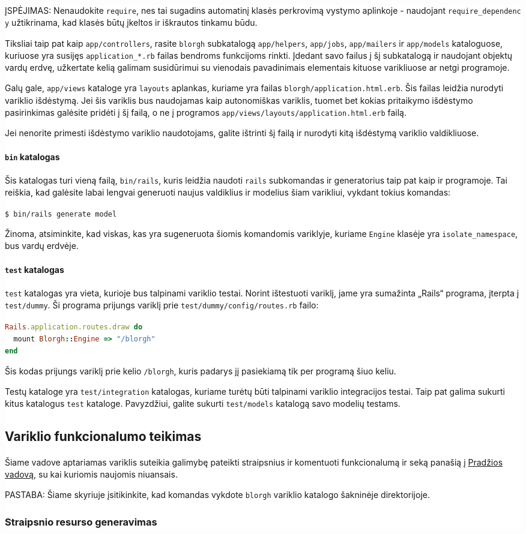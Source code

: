 ĮSPĖJIMAS: Nenaudokite `require`, nes tai sugadins automatinį klasės perkrovimą vystymo aplinkoje - naudojant `require_dependency` užtikrinama, kad klasės būtų įkeltos ir iškrautos tinkamu būdu.

Tiksliai taip pat kaip `app/controllers`, rasite `blorgh` subkatalogą `app/helpers`, `app/jobs`, `app/mailers` ir `app/models` kataloguose, kuriuose yra susijęs `application_*.rb` failas bendroms funkcijoms rinkti. Įdedant savo failus į šį subkatalogą ir naudojant objektų vardų erdvę, užkertate kelią galimam susidūrimui su vienodais pavadinimais elementais kituose varikliuose ar netgi programoje.

Galų gale, `app/views` kataloge yra `layouts` aplankas, kuriame yra failas `blorgh/application.html.erb`. Šis failas leidžia nurodyti variklio išdėstymą. Jei šis variklis bus naudojamas kaip autonomiškas variklis, tuomet bet kokias pritaikymo išdėstymo pasirinkimas galėsite pridėti į šį failą, o ne į programos `app/views/layouts/application.html.erb` failą.

Jei nenorite primesti išdėstymo variklio naudotojams, galite ištrinti šį failą ir nurodyti kitą išdėstymą variklio valdikliuose.

#### `bin` katalogas

Šis katalogas turi vieną failą, `bin/rails`, kuris leidžia naudoti `rails` subkomandas ir generatorius taip pat kaip ir programoje. Tai reiškia, kad galėsite labai lengvai generuoti naujus valdiklius ir modelius šiam varikliui, vykdant tokius komandas:

```bash
$ bin/rails generate model
```

Žinoma, atsiminkite, kad viskas, kas yra sugeneruota šiomis komandomis variklyje, kuriame `Engine` klasėje yra `isolate_namespace`, bus vardų erdvėje.

#### `test` katalogas

`test` katalogas yra vieta, kurioje bus talpinami variklio testai. Norint ištestuoti variklį, jame yra sumažinta „Rails“ programa, įterpta į `test/dummy`. Ši programa prijungs variklį prie `test/dummy/config/routes.rb` failo:

```ruby
Rails.application.routes.draw do
  mount Blorgh::Engine => "/blorgh"
end
```

Šis kodas prijungs variklį prie kelio `/blorgh`, kuris padarys jį pasiekiamą tik per programą šiuo keliu.

Testų kataloge yra `test/integration` katalogas, kuriame turėtų būti talpinami variklio integracijos testai. Taip pat galima sukurti kitus katalogus `test` kataloge. Pavyzdžiui, galite sukurti `test/models` katalogą savo modelių testams.

Variklio funkcionalumo teikimas
------------------------------

Šiame vadove aptariamas variklis suteikia galimybę pateikti straipsnius ir komentuoti funkcionalumą ir seką panašią į [Pradžios vadovą](getting_started.html), su kai kuriomis naujomis niuansais.

PASTABA: Šiame skyriuje įsitikinkite, kad komandas vykdote `blorgh` variklio katalogo šakninėje direktorijoje.

### Straipsnio resurso generavimas
